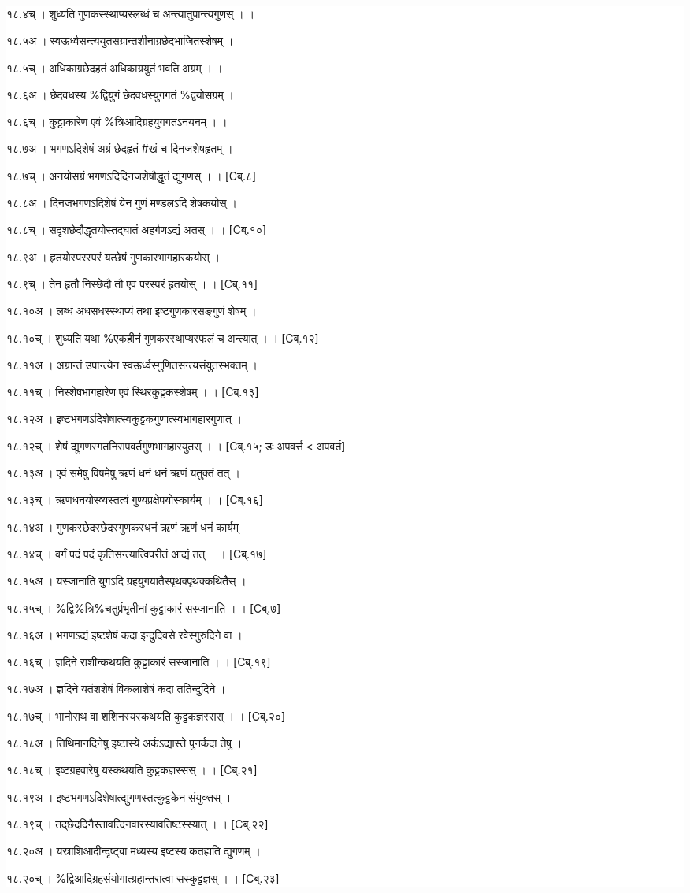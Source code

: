 १८.४च् । शुध्यति गुणकस्स्थाप्यस्लब्धं च अन्त्यातुपान्त्यगुणस् । ।

१८.५अ । स्वऊर्ध्वसन्त्ययुतसग्रान्तशीनाग्रछेदभाजितस्शेषम् ।

१८.५च् । अधिकाग्रछेदहतं अधिकाग्रयुतं भवति अग्रम् । ।

१८.६अ । छेदवधस्य %द्वियुगं छेदवधस्युगगतं %द्वयोसग्रम् ।

१८.६च् । कुट्टाकारेण एवं %त्रिआदिग्रहयुगगतऽनयनम् । ।

१८.७अ । भगणऽदिशेषं अग्रं छेदहृतं \#खं च दिनजशेषहृतम् ।

१८.७च् । अनयोसग्रं भगणऽदिदिनजशेषौद्धृतं द्युगणस् । । \[Cब्.८\]

१८.८अ । दिनजभगणऽदिशेषं येन गुणं मण्डलऽदि शेषकयोस् ।

१८.८च् । सदृशछेदौद्धृतयोस्तद्घातं अहर्गणऽद्यं अतस् । । \[Cब्.१०\]

१८.९अ । हृतयोस्परस्परं यत्छेषं गुणकारभागहारकयोस् ।

१८.९च् । तेन हृतौ निस्छेदौ तौ एव परस्परं हृतयोस् । । \[Cब्.११\]

१८.१०अ । लब्धं अधसधस्स्थाप्यं तथा इष्टगुणकारसङ्गुणं शेषम् ।

१८.१०च् । शुध्यति यथा %एकहीनं गुणकस्स्थाप्यस्फलं च अन्त्यात् । । \[Cब्.१२\]

१८.११अ । अग्रान्तं उपान्त्येन स्वऊर्ध्वस्गुणितसन्त्यसंयुतस्भक्तम् ।

१८.११च् । निस्शेषभागहारेण एवं स्थिरकुट्टकस्शेषम् । । \[Cब्.१३\]

१८.१२अ । इष्टभगणऽदिशेषात्स्वकुट्टकगुणात्स्वभागहारगुणात् ।

१८.१२च् । शेषं द्युगणस्गतनिसपवर्तगुणभागहारयुतस् । । \[Cब्.१५; डः अपवर्त्त \< अपवर्त\]

१८.१३अ । एवं समेषु विषमेषु ऋणं धनं धनं ऋणं यतुक्तं तत् ।

१८.१३च् । ऋणधनयोस्व्यस्तत्वं गुण्यप्रक्षेपयोस्कार्यम् । । \[Cब्.१६\]

१८.१४अ । गुणकस्छेदस्छेदस्गुणकस्धनं ऋणं ऋणं धनं कार्यम् ।

१८.१४च् । वर्गं पदं पदं कृतिसन्त्यात्विपरीतं आद्यं तत् । । \[Cब्.१७\]

१८.१५अ । यस्जानाति युगऽदि ग्रहयुगयातैस्पृथक्पृथक्कथितैस् ।

१८.१५च् । %द्वि%त्रि%चतुर्प्रभृतीनां कुट्टाकारं सस्जानाति । । \[Cब्.७\]

१८.१६अ । भगणऽद्यं इष्टशेषं कदा इन्दुदिवसे रवेस्गुरुदिने वा ।

१८.१६च् । ज्ञदिने राशीन्कथयति कुट्टाकारं सस्जानाति । । \[Cब्.१९\]

१८.१७अ । ज्ञदिने यतंशशेषं विकलाशेषं कदा ततिन्दुदिने ।

१८.१७च् । भानोसथ वा शशिनस्यस्कथयति कुट्टकज्ञस्सस् । । \[Cब्.२०\]

१८.१८अ । तिथिमानदिनेषु इष्टास्ये अर्कऽद्यास्ते पुनर्कदा तेषु ।

१८.१८च् । इष्टग्रहवारेषु यस्कथयति कुट्टकज्ञस्सस् । । \[Cब्.२१\]

१८.१९अ । इष्टभगणऽदिशेषात्द्युगणस्तत्कुट्टकेन संयुक्तस् ।

१८.१९च् । तद्छेददिनैस्तावत्दिनवारस्यावतिष्टस्स्यात् । । \[Cब्.२२\]

१८.२०अ । यस्राशिआदीन्दृष्ट्वा मध्यस्य इष्टस्य कतह्यति द्युगणम् ।

१८.२०च् । %द्विआदिग्रहसंयोगात्ग्रहान्तरात्वा सस्कुट्टज्ञस् । । \[Cब्.२३\]

